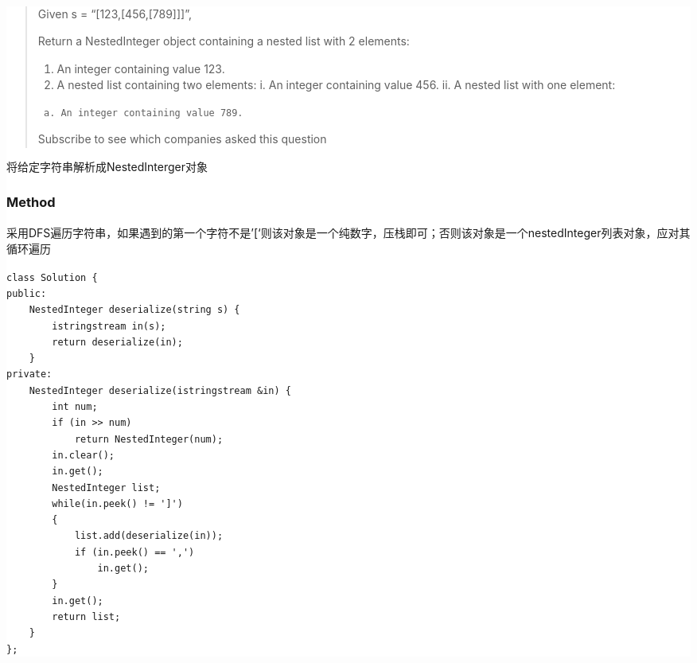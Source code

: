 >
>
> Given s = “[123,[456,[789]]]”,
>
>
>
> Return a NestedInteger object containing a nested list with 2 elements:
>
>
>
> 1. An integer containing value 123.
> 2. A nested list containing two elements:
> i. An integer containing value 456.
> ii. A nested list with one element:
>
>
>
> ```
>  a. An integer containing value 789.
> ```
>
>
>
> Subscribe to see which companies asked this question

将给定字符串解析成NestedInterger对象

### Method

采用DFS遍历字符串，如果遇到的第一个字符不是’[‘则该对象是一个纯数字，压栈即可；否则该对象是一个nestedInteger列表对象，应对其循环遍历

```
class Solution {
public:
    NestedInteger deserialize(string s) {
        istringstream in(s);
        return deserialize(in);
    }
private:
    NestedInteger deserialize(istringstream &in) {
        int num;
        if (in >> num)
            return NestedInteger(num);
        in.clear();
        in.get();
        NestedInteger list;
        while(in.peek() != ']')
        {
            list.add(deserialize(in));
            if (in.peek() == ',')
                in.get();
        }
        in.get();
        return list;
    }
};
```
